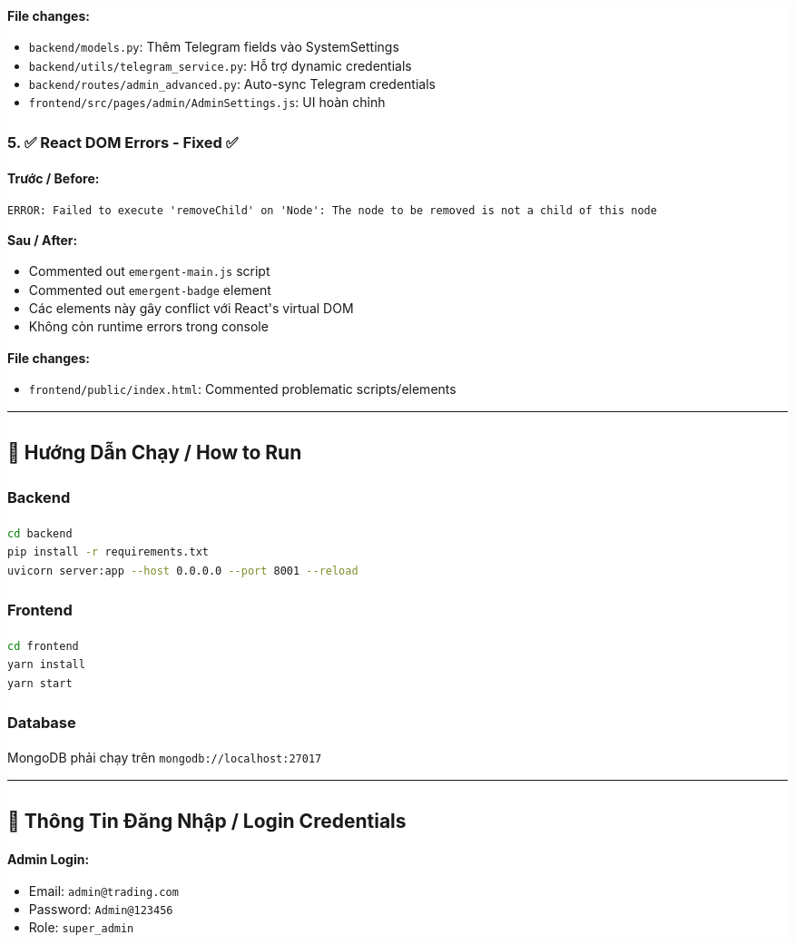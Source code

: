 **File changes:**
- `backend/models.py`: Thêm Telegram fields vào SystemSettings
- `backend/utils/telegram_service.py`: Hỗ trợ dynamic credentials
- `backend/routes/admin_advanced.py`: Auto-sync Telegram credentials
- `frontend/src/pages/admin/AdminSettings.js`: UI hoàn chỉnh

### 5. ✅ React DOM Errors - Fixed ✅
**Trước / Before:**
```
ERROR: Failed to execute 'removeChild' on 'Node': The node to be removed is not a child of this node
```

**Sau / After:**
- Commented out `emergent-main.js` script
- Commented out `emergent-badge` element  
- Các elements này gây conflict với React's virtual DOM
- Không còn runtime errors trong console

**File changes:**
- `frontend/public/index.html`: Commented problematic scripts/elements

---

## 🚀 Hướng Dẫn Chạy / How to Run

### Backend
```bash
cd backend
pip install -r requirements.txt
uvicorn server:app --host 0.0.0.0 --port 8001 --reload
```

### Frontend
```bash
cd frontend
yarn install
yarn start
```

### Database
MongoDB phải chạy trên `mongodb://localhost:27017`

---

## 🔐 Thông Tin Đăng Nhập / Login Credentials

**Admin Login:**
- Email: `admin@trading.com`
- Password: `Admin@123456`
- Role: `super_admin`
